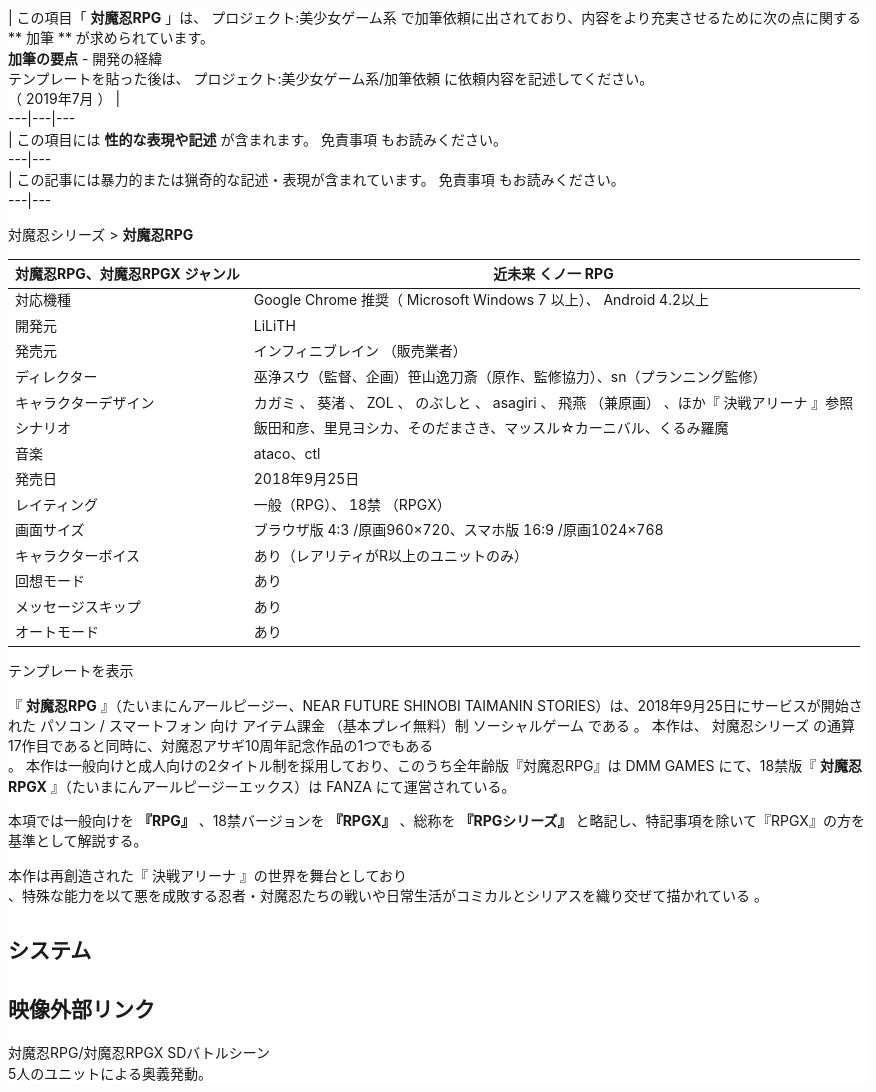 |  この項目「 **対魔忍RPG** 」は、  プロジェクト:美少女ゲーム系  で加筆依頼に出されており、内容をより充実させるために次の点に関する **
加筆  ** が求められています。  
**加筆の要点** \- 開発の経緯  
テンプレートを貼った後は、  プロジェクト:美少女ゲーム系/加筆依頼  に依頼内容を記述してください。  
（  2019年7月  ）  |   
---|---|---  
|  この項目には **性的な表現や記述** が含まれます。  免責事項  もお読みください。  
---|---  
|  この記事には暴力的または猟奇的な記述・表現が含まれています。  免責事項  もお読みください。  
---|---  
  
対魔忍シリーズ  > **対魔忍RPG**

対魔忍RPG、対魔忍RPGX  ジャンル  |  近未来  くノ一  RPG   
---|---  
対応機種  |  Google Chrome  推奨（  Microsoft Windows 7  以上）、  Android  4.2以上     
開発元  |  LiLiTH   
発売元  |  インフィニブレイン  （販売業者）   
ディレクター  |  巫浄スウ（監督、企画）笹山逸刀斎（原作、監修協力）、sn（プランニング監修）     
キャラクターデザイン  |  カガミ  、  葵渚  、  ZOL  、  のぶしと  、  asagiri  、  飛燕  （兼原画）    、ほか『  決戦アリーナ  』参照   
シナリオ  |  飯田和彦、里見ヨシカ、そのだまさき、マッスル☆カーニバル、くるみ羅魔     
音楽  |  ataco、ctl   
発売日  |  2018年9月25日   
レイティング  |  一般（RPG）、  18禁  （RPGX）   
画面サイズ  |  ブラウザ版  4:3  /原画960×720、スマホ版  16:9  /原画1024×768   
キャラクターボイス  |  あり（レアリティがR以上のユニットのみ）   
回想モード  |  あり   
メッセージスキップ  |  あり   
オートモード  |  あり   
テンプレートを表示  
  
『 **対魔忍RPG** 』（たいまにんアールピージー、NEAR FUTURE SHINOBI TAIMANIN
STORIES）は、2018年9月25日にサービスが開始された  パソコン  /  スマートフォン  向け  アイテム課金  （基本プレイ無料）制
ソーシャルゲーム  である    。 本作は、  対魔忍シリーズ  の通算17作目であると同時に、対魔忍アサギ10周年記念作品の1つでもある  
。 本作は一般向けと成人向けの2タイトル制を採用しており、このうち全年齢版『対魔忍RPG』は  DMM GAMES  にて、18禁版『
**対魔忍RPGX** 』（たいまにんアールピージーエックス）は  FANZA  にて運営されている。

本項では一般向けを **『RPG』** 、18禁バージョンを **『RPGX』** 、総称を **『RPGシリーズ』**
と略記し、特記事項を除いて『RPGX』の方を基準として解説する。

本作は再創造された『  決戦アリーナ  』の世界を舞台としており  
、特殊な能力を以て悪を成敗する忍者・対魔忍たちの戦いや日常生活がコミカルとシリアスを織り交ぜて描かれている    。

##  システム



映像外部リンク  
---  
対魔忍RPG/対魔忍RPGX SDバトルシーン  
5人のユニットによる奥義発動。  
  